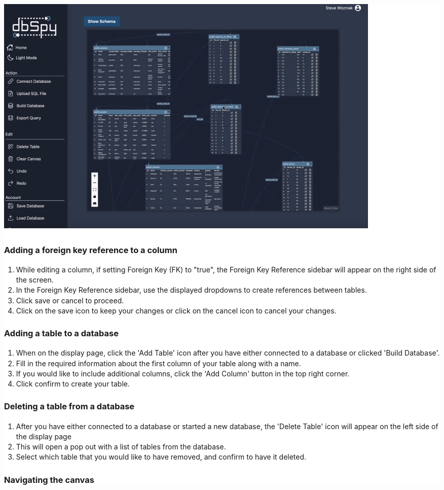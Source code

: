 ## <img src="images/DbSpy Gif.gif">


### Adding a foreign key reference to a column

1. While editing a column, if setting Foreign Key (FK) to "true", the Foreign Key Reference sidebar will appear on the right side of the screen.
2. In the Foreign Key Reference sidebar, use the displayed dropdowns to create references between tables.
3. Click save or cancel to proceed.
4. Click on the save icon to keep your changes or click on the cancel icon to cancel your changes.

### Adding a table to a database

1. When on the display page, click the 'Add Table' icon after you have either connected to a database or clicked 'Build Database'.
2. Fill in the required information about the first column of your table along with a name.
3. If you would like to include additional columns, click the 'Add Column' button in the top right corner.
3. Click confirm to create your table.

### Deleting a table from a database

1. After you have either connected to a database or started a new database, the 'Delete Table' icon will appear on the left side of the display page
2. This will open a pop out with a list of tables from the database.
3. Select which table that you would like to have removed, and confirm to have it deleted.

### Navigating the canvas
